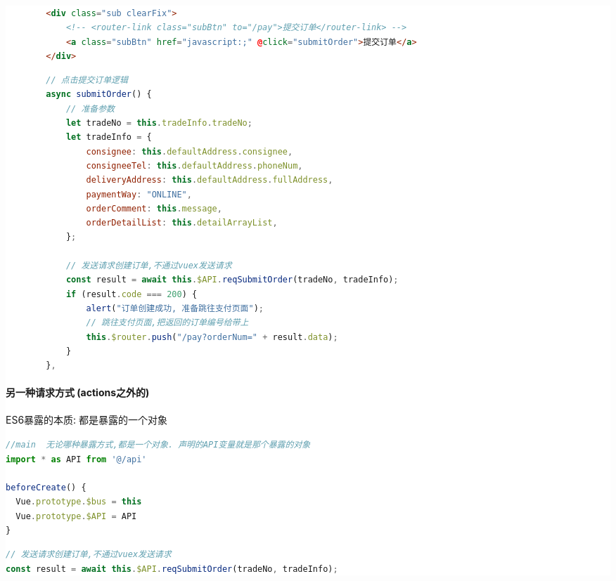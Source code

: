 

```html
		<div class="sub clearFix">
			<!-- <router-link class="subBtn" to="/pay">提交订单</router-link> -->
			<a class="subBtn" href="javascript:;" @click="submitOrder">提交订单</a>
		</div>
```



```javascript
		// 点击提交订单逻辑
		async submitOrder() {
			// 准备参数
			let tradeNo = this.tradeInfo.tradeNo;
			let tradeInfo = {
				consignee: this.defaultAddress.consignee,
				consigneeTel: this.defaultAddress.phoneNum,
				deliveryAddress: this.defaultAddress.fullAddress,
				paymentWay: "ONLINE",
				orderComment: this.message,
				orderDetailList: this.detailArrayList,
			};

			// 发送请求创建订单,不通过vuex发送请求
			const result = await this.$API.reqSubmitOrder(tradeNo, tradeInfo);
			if (result.code === 200) {
				alert("订单创建成功, 准备跳往支付页面");
				// 跳往支付页面,把返回的订单编号给带上
				this.$router.push("/pay?orderNum=" + result.data);
			}
		},
```





#### 另一种请求方式 (actions之外的)

ES6暴露的本质: 都是暴露的一个对象

```javascript
//main  无论哪种暴露方式,都是一个对象. 声明的API变量就是那个暴露的对象
import * as API from '@/api' 

beforeCreate() {
  Vue.prototype.$bus = this
  Vue.prototype.$API = API
}
```



```javascript
// 发送请求创建订单,不通过vuex发送请求
const result = await this.$API.reqSubmitOrder(tradeNo, tradeInfo);
```
